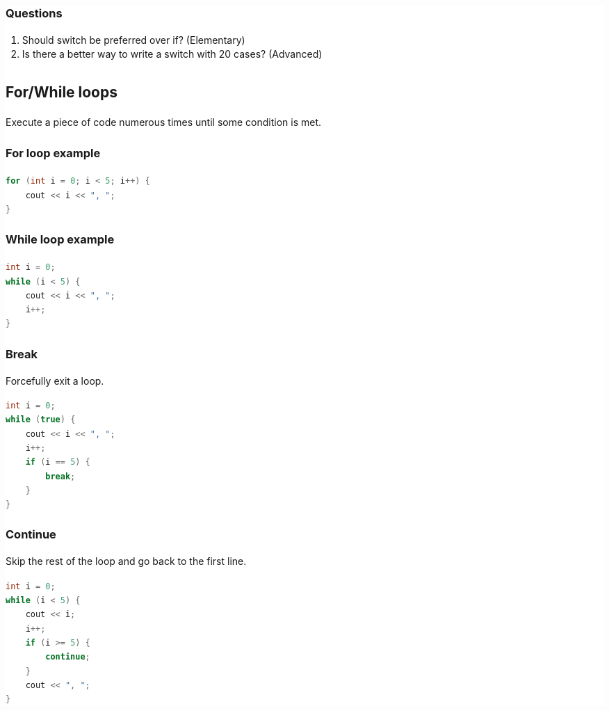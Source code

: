 ### Questions

1. Should switch be preferred over if? (Elementary)
2. Is there a better way to write a switch with 20 cases? (Advanced)

## For/While loops

Execute a piece of code numerous times until some condition is met.

### For loop example

```c++
for (int i = 0; i < 5; i++) {
	cout << i << ", ";
}
```

### While loop example

```c++
int i = 0;
while (i < 5) {
	cout << i << ", ";
    i++;
}
```

### Break

Forcefully exit a loop.

```c++
int i = 0;
while (true) {
	cout << i << ", ";
    i++;
    if (i == 5) {
        break;
    }
}
```

### Continue

Skip the rest of the loop and go back to the first line.

```c++
int i = 0;
while (i < 5) {
    cout << i;
    i++;
    if (i >= 5) {
        continue;
    }
    cout << ", ";
}
```
